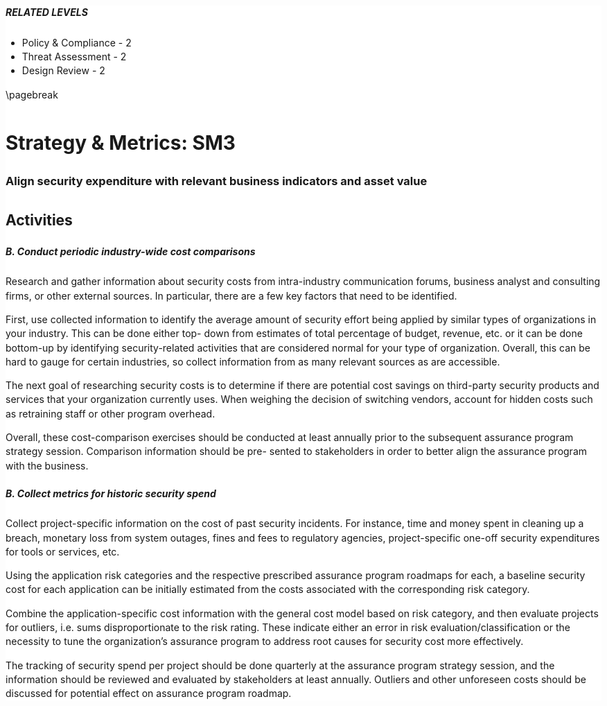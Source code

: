 ##### RELATED LEVELS

* Policy & Compliance - 2
* Threat Assessment - 2
* Design Review - 2

\pagebreak
# Strategy & Metrics: SM3

### Align security expenditure with relevant business indicators and asset value

## Activities

##### B. Conduct periodic industry-wide cost comparisons

Research and gather information about security costs from intra-industry communication forums, business analyst and consulting firms, or other external sources. In particular, there are a few key factors that need to be identified.

First, use collected information to identify the average amount of security effort being applied by similar types of organizations in your industry. This can be done either top- down from estimates of total percentage of budget, revenue, etc. or it can be done bottom-up by identifying security-related activities that are considered normal for your type of organization. Overall, this can be hard to gauge for certain industries, so collect information from as many relevant sources as are accessible.

The next goal of researching security costs is to determine if there are potential cost savings on third-party security products and services that your organization currently uses. When weighing the decision of switching vendors, account for hidden costs such as retraining staff or other program overhead.

Overall, these cost-comparison exercises should be conducted at least annually prior to the subsequent assurance program strategy session. Comparison information should be pre- sented to stakeholders in order to better align the assurance program with the business.

##### B. Collect metrics for historic security spend

Collect project-specific information on the cost of past security incidents. For instance, time and money spent in cleaning up a breach, monetary loss from system outages, fines and fees to regulatory agencies, project-specific one-off security expenditures for tools or services, etc.

Using the application risk categories and the respective prescribed assurance program roadmaps for each, a baseline security cost for each application can be initially estimated from the costs associated with the corresponding risk category.

Combine the application-specific cost information with the general cost model based on risk category, and then evaluate projects for outliers, i.e. sums disproportionate to the risk rating. These indicate either an error in risk evaluation/classification or the necessity to tune the organization’s assurance program to address root causes for security cost more effectively.

The tracking of security spend per project should be done quarterly at the assurance program strategy session, and the information should be reviewed and evaluated by stakeholders at least annually. Outliers and other unforeseen costs should be discussed for potential effect on assurance program roadmap.
